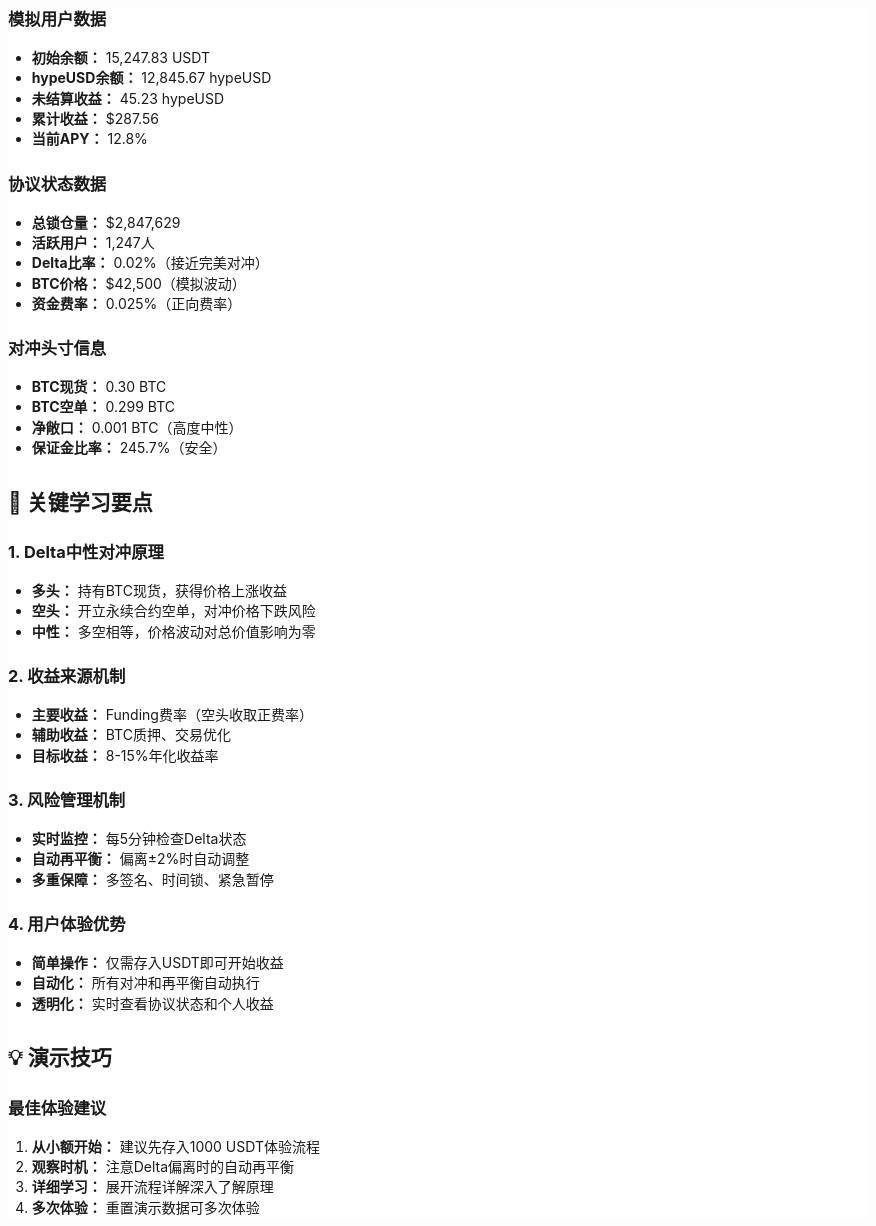 ### 模拟用户数据
- **初始余额：** 15,247.83 USDT
- **hypeUSD余额：** 12,845.67 hypeUSD
- **未结算收益：** 45.23 hypeUSD
- **累计收益：** $287.56
- **当前APY：** 12.8%

### 协议状态数据
- **总锁仓量：** $2,847,629
- **活跃用户：** 1,247人
- **Delta比率：** 0.02%（接近完美对冲）
- **BTC价格：** $42,500（模拟波动）
- **资金费率：** 0.025%（正向费率）

### 对冲头寸信息
- **BTC现货：** 0.30 BTC
- **BTC空单：** 0.299 BTC
- **净敞口：** 0.001 BTC（高度中性）
- **保证金比率：** 245.7%（安全）

## 🎯 关键学习要点

### 1. Delta中性对冲原理
- **多头：** 持有BTC现货，获得价格上涨收益
- **空头：** 开立永续合约空单，对冲价格下跌风险
- **中性：** 多空相等，价格波动对总价值影响为零

### 2. 收益来源机制
- **主要收益：** Funding费率（空头收取正费率）
- **辅助收益：** BTC质押、交易优化
- **目标收益：** 8-15%年化收益率

### 3. 风险管理机制
- **实时监控：** 每5分钟检查Delta状态
- **自动再平衡：** 偏离±2%时自动调整
- **多重保障：** 多签名、时间锁、紧急暂停

### 4. 用户体验优势
- **简单操作：** 仅需存入USDT即可开始收益
- **自动化：** 所有对冲和再平衡自动执行
- **透明化：** 实时查看协议状态和个人收益

## 💡 演示技巧

### 最佳体验建议
1. **从小额开始：** 建议先存入1000 USDT体验流程
2. **观察时机：** 注意Delta偏离时的自动再平衡
3. **详细学习：** 展开流程详解深入了解原理
4. **多次体验：** 重置演示数据可多次体验
